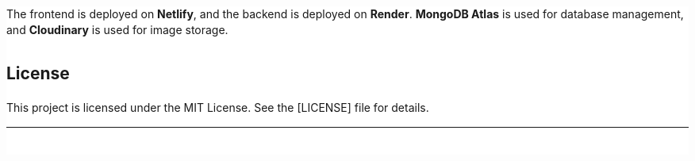 The frontend is deployed on **Netlify**, and the backend is deployed on **Render**. **MongoDB Atlas** is used for database management, and **Cloudinary** is used for image storage.

## License

This project is licensed under the MIT License. See the [LICENSE] file for details.

---
```

